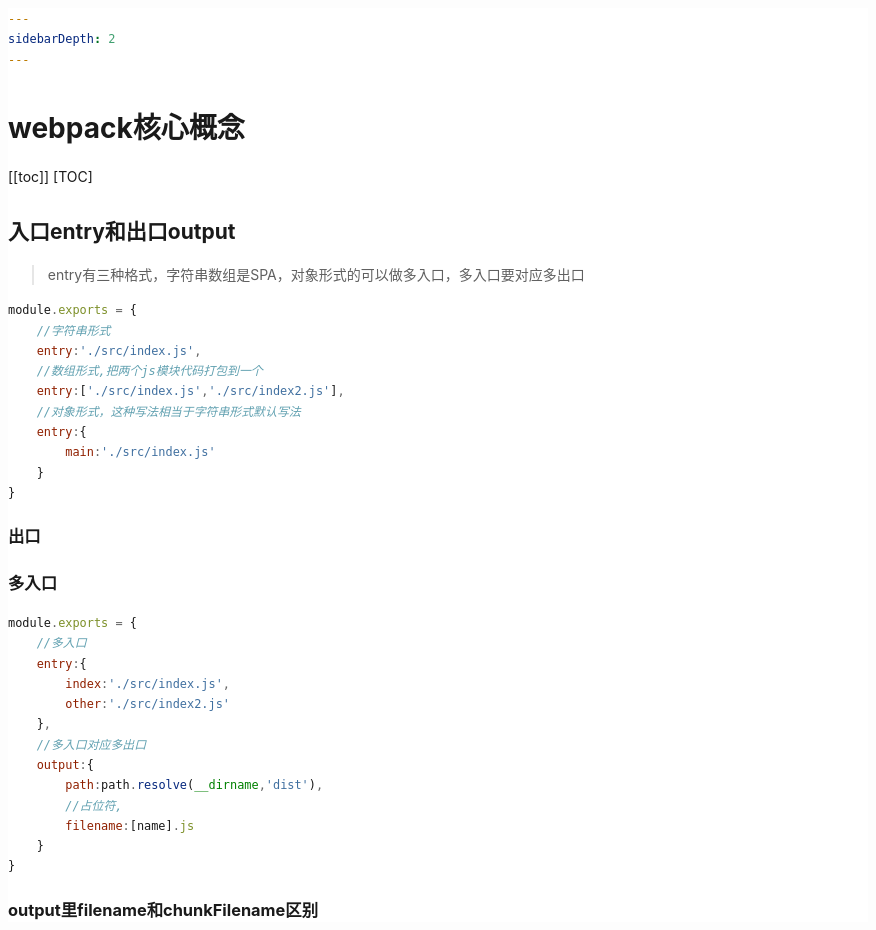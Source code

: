 ```yaml
---
sidebarDepth: 2
---
```

# webpack核心概念
[[toc]]
[TOC]

## 入口entry和出口output

>entry有三种格式，字符串数组是SPA，对象形式的可以做多入口，多入口要对应多出口

```js
module.exports = {
    //字符串形式
    entry:'./src/index.js',
    //数组形式,把两个js模块代码打包到一个
    entry:['./src/index.js','./src/index2.js'],
    //对象形式，这种写法相当于字符串形式默认写法
    entry:{
		main:'./src/index.js'
    }
}
```

### 出口

```js

```

### 多入口

```js
module.exports = {
    //多入口
    entry:{
        index:'./src/index.js',
        other:'./src/index2.js'
    },	
    //多入口对应多出口
    output:{
        path:path.resolve(__dirname,'dist'),
        //占位符,
        filename:[name].js
    }
}
```

### output里filename和chunkFilename区别
